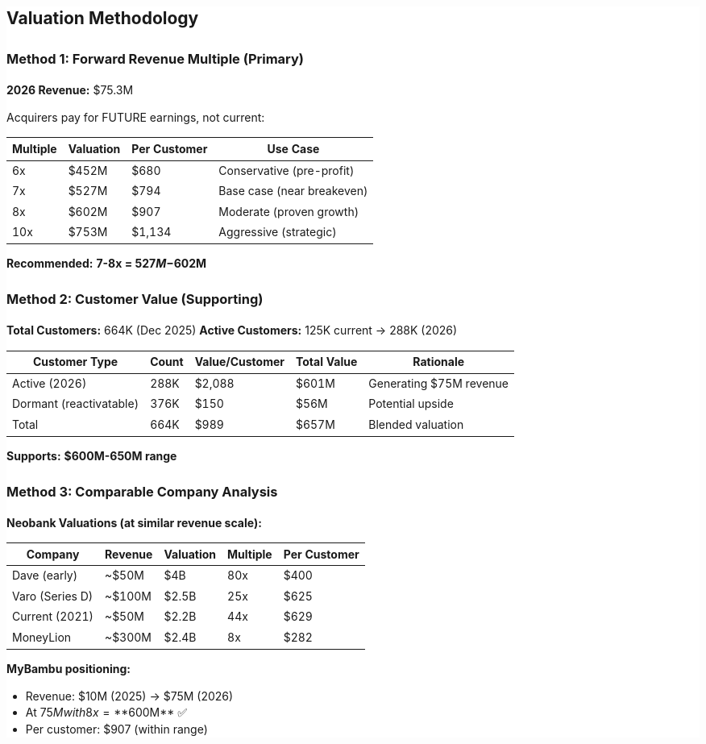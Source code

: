 
## Valuation Methodology

### Method 1: Forward Revenue Multiple (Primary)

**2026 Revenue:** $75.3M

Acquirers pay for FUTURE earnings, not current:

| Multiple | Valuation | Per Customer | Use Case |
|----------|-----------|--------------|----------|
| 6x | $452M | $680 | Conservative (pre-profit) |
| 7x | $527M | $794 | Base case (near breakeven) |
| 8x | $602M | $907 | Moderate (proven growth) |
| 10x | $753M | $1,134 | Aggressive (strategic) |

**Recommended:** **7-8x = $527M-$602M**

### Method 2: Customer Value (Supporting)

**Total Customers:** 664K (Dec 2025)
**Active Customers:** 125K current → 288K (2026)

| Customer Type | Count | Value/Customer | Total Value | Rationale |
|---------------|-------|----------------|-------------|-----------|
| Active (2026) | 288K | $2,088 | $601M | Generating $75M revenue |
| Dormant (reactivatable) | 376K | $150 | $56M | Potential upside |
| Total | 664K | $989 | $657M | Blended valuation |

**Supports:** **$600M-650M range**

### Method 3: Comparable Company Analysis

**Neobank Valuations (at similar revenue scale):**

| Company | Revenue | Valuation | Multiple | Per Customer |
|---------|---------|-----------|----------|--------------|
| Dave (early) | ~$50M | $4B | 80x | $400 |
| Varo (Series D) | ~$100M | $2.5B | 25x | $625 |
| Current (2021) | ~$50M | $2.2B | 44x | $629 |
| MoneyLion | ~$300M | $2.4B | 8x | $282 |

**MyBambu positioning:**
- Revenue: $10M (2025) → $75M (2026)
- At $75M with 8x = **$600M** ✅
- Per customer: $907 (within range)

